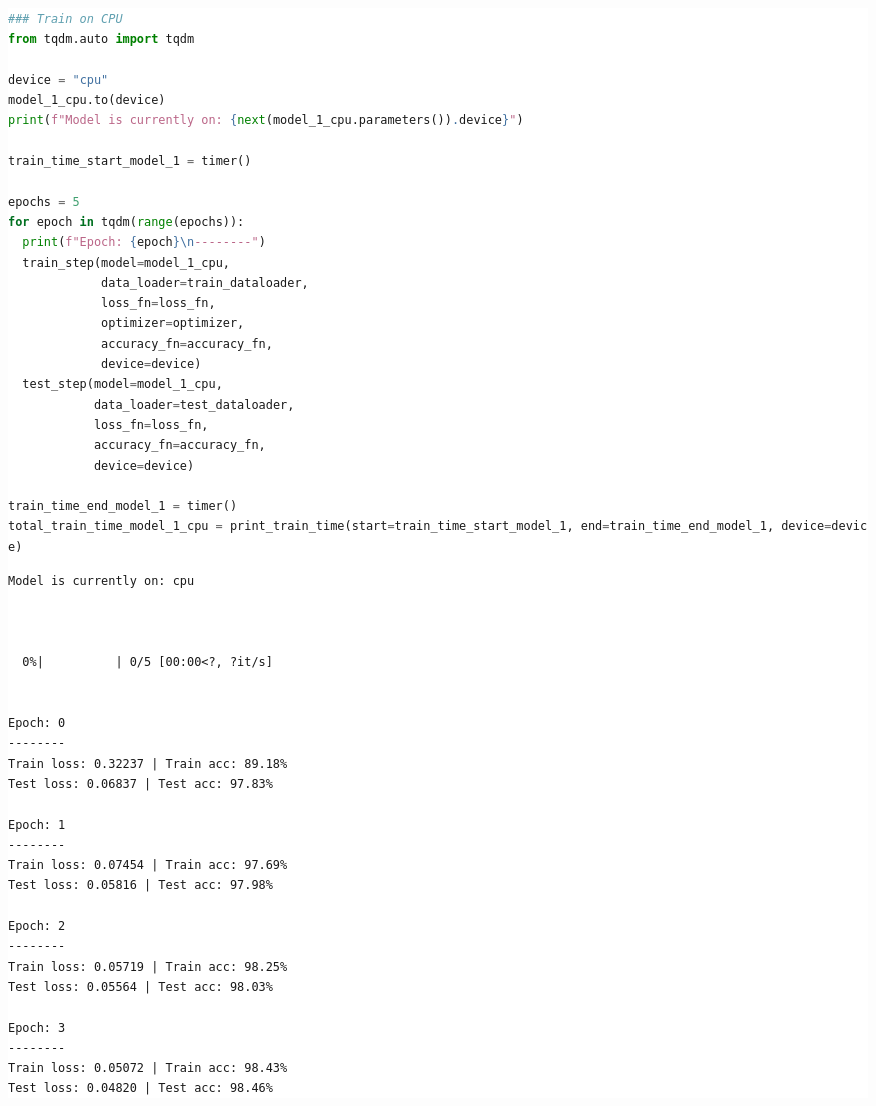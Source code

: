 
```python
### Train on CPU
from tqdm.auto import tqdm

device = "cpu"
model_1_cpu.to(device)
print(f"Model is currently on: {next(model_1_cpu.parameters()).device}")

train_time_start_model_1 = timer()

epochs = 5
for epoch in tqdm(range(epochs)):
  print(f"Epoch: {epoch}\n--------")
  train_step(model=model_1_cpu,
             data_loader=train_dataloader,
             loss_fn=loss_fn,
             optimizer=optimizer,
             accuracy_fn=accuracy_fn,
             device=device)
  test_step(model=model_1_cpu,
            data_loader=test_dataloader,
            loss_fn=loss_fn,
            accuracy_fn=accuracy_fn,
            device=device)

train_time_end_model_1 = timer()
total_train_time_model_1_cpu = print_train_time(start=train_time_start_model_1, end=train_time_end_model_1, device=device)
```

    Model is currently on: cpu



      0%|          | 0/5 [00:00<?, ?it/s]


    Epoch: 0
    --------
    Train loss: 0.32237 | Train acc: 89.18%
    Test loss: 0.06837 | Test acc: 97.83%
    
    Epoch: 1
    --------
    Train loss: 0.07454 | Train acc: 97.69%
    Test loss: 0.05816 | Test acc: 97.98%
    
    Epoch: 2
    --------
    Train loss: 0.05719 | Train acc: 98.25%
    Test loss: 0.05564 | Test acc: 98.03%
    
    Epoch: 3
    --------
    Train loss: 0.05072 | Train acc: 98.43%
    Test loss: 0.04820 | Test acc: 98.46%
    